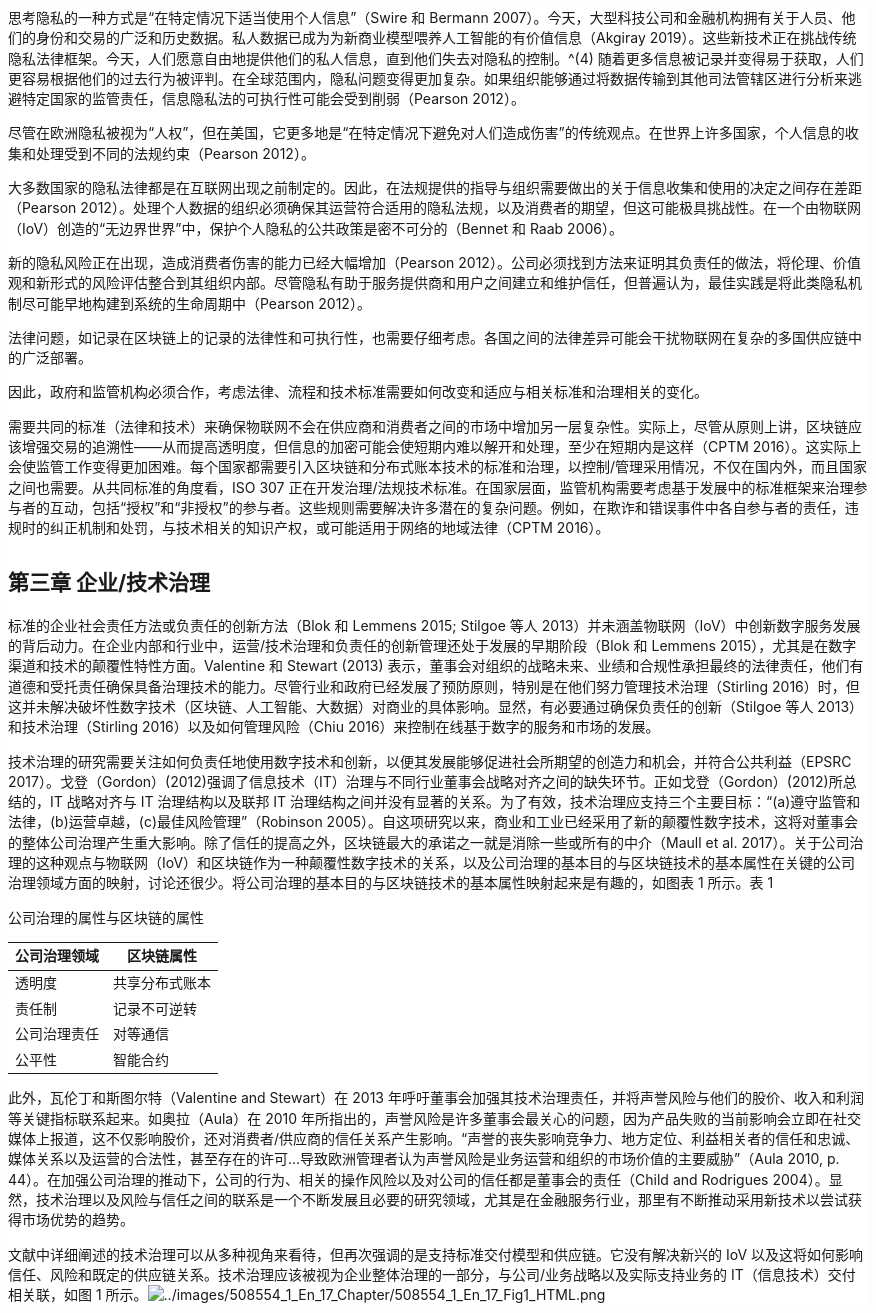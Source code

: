 思考隐私的一种方式是“在特定情况下适当使用个人信息”（Swire 和 Bermann 2007）。今天，大型科技公司和金融机构拥有关于人员、他们的身份和交易的广泛和历史数据。私人数据已成为为新商业模型喂养人工智能的有价值信息（Akgiray 2019）。这些新技术正在挑战传统隐私法律框架。今天，人们愿意自由地提供他们的私人信息，直到他们失去对隐私的控制。^(4) 随着更多信息被记录并变得易于获取，人们更容易根据他们的过去行为被评判。在全球范围内，隐私问题变得更加复杂。如果组织能够通过将数据传输到其他司法管辖区进行分析来逃避特定国家的监管责任，信息隐私法的可执行性可能会受到削弱（Pearson 2012）。

尽管在欧洲隐私被视为“人权”，但在美国，它更多地是“在特定情况下避免对人们造成伤害”的传统观点。在世界上许多国家，个人信息的收集和处理受到不同的法规约束（Pearson 2012）。

大多数国家的隐私法律都是在互联网出现之前制定的。因此，在法规提供的指导与组织需要做出的关于信息收集和使用的决定之间存在差距（Pearson 2012）。处理个人数据的组织必须确保其运营符合适用的隐私法规，以及消费者的期望，但这可能极具挑战性。在一个由物联网（IoV）创造的“无边界世界”中，保护个人隐私的公共政策是密不可分的（Bennet 和 Raab 2006）。

新的隐私风险正在出现，造成消费者伤害的能力已经大幅增加（Pearson 2012）。公司必须找到方法来证明其负责任的做法，将伦理、价值观和新形式的风险评估整合到其组织内部。尽管隐私有助于服务提供商和用户之间建立和维护信任，但普遍认为，最佳实践是将此类隐私机制尽可能早地构建到系统的生命周期中（Pearson 2012）。

法律问题，如记录在区块链上的记录的法律性和可执行性，也需要仔细考虑。各国之间的法律差异可能会干扰物联网在复杂的多国供应链中的广泛部署。

因此，政府和监管机构必须合作，考虑法律、流程和技术标准需要如何改变和适应与相关标准和治理相关的变化。

需要共同的标准（法律和技术）来确保物联网不会在供应商和消费者之间的市场中增加另一层复杂性。实际上，尽管从原则上讲，区块链应该增强交易的追溯性——从而提高透明度，但信息的加密可能会使短期内难以解开和处理，至少在短期内是这样（CPTM 2016）。这实际上会使监管工作变得更加困难。每个国家都需要引入区块链和分布式账本技术的标准和治理，以控制/管理采用情况，不仅在国内外，而且国家之间也需要。从共同标准的角度看，ISO 307 正在开发治理/法规技术标准。在国家层面，监管机构需要考虑基于发展中的标准框架来治理参与者的互动，包括“授权”和“非授权”的参与者。这些规则需要解决许多潜在的复杂问题。例如，在欺诈和错误事件中各自参与者的责任，违规时的纠正机制和处罚，与技术相关的知识产权，或可能适用于网络的地域法律（CPTM 2016）。

## 第三章 企业/技术治理

标准的企业社会责任方法或负责任的创新方法（Blok 和 Lemmens 2015; Stilgoe 等人 2013）并未涵盖物联网（IoV）中创新数字服务发展的背后动力。在企业内部和行业中，运营/技术治理和负责任的创新管理还处于发展的早期阶段（Blok 和 Lemmens 2015），尤其是在数字渠道和技术的颠覆性特性方面。Valentine 和 Stewart (2013) 表示，董事会对组织的战略未来、业绩和合规性承担最终的法律责任，他们有道德和受托责任确保具备治理技术的能力。尽管行业和政府已经发展了预防原则，特别是在他们努力管理技术治理（Stirling 2016）时，但这并未解决破坏性数字技术（区块链、人工智能、大数据）对商业的具体影响。显然，有必要通过确保负责任的创新（Stilgoe 等人 2013）和技术治理（Stirling 2016）以及如何管理风险（Chiu 2016）来控制在线基于数字的服务和市场的发展。

技术治理的研究需要关注如何负责任地使用数字技术和创新，以便其发展能够促进社会所期望的创造力和机会，并符合公共利益（EPSRC 2017）。戈登（Gordon）(2012)强调了信息技术（IT）治理与不同行业董事会战略对齐之间的缺失环节。正如戈登（Gordon）(2012)所总结的，IT 战略对齐与 IT 治理结构以及联邦 IT 治理结构之间并没有显著的关系。为了有效，技术治理应支持三个主要目标：“(a)遵守监管和法律，(b)运营卓越，(c)最佳风险管理”（Robinson 2005）。自这项研究以来，商业和工业已经采用了新的颠覆性数字技术，这将对董事会的整体公司治理产生重大影响。除了信任的提高之外，区块链最大的承诺之一就是消除一些或所有的中介（Maull et al. 2017）。关于公司治理的这种观点与物联网（IoV）和区块链作为一种颠覆性数字技术的关系，以及公司治理的基本目的与区块链技术的基本属性在关键的公司治理领域方面的映射，讨论还很少。将公司治理的基本目的与区块链技术的基本属性映射起来是有趣的，如图表 1 所示。表 1

公司治理的属性与区块链的属性

| 公司治理领域 | 区块链属性 |
| --- | --- |
| 透明度 | 共享分布式账本 |
| 责任制 | 记录不可逆转 |
| 公司治理责任 | 对等通信 |
| 公平性 | 智能合约 |

此外，瓦伦丁和斯图尔特（Valentine and Stewart）在 2013 年呼吁董事会加强其技术治理责任，并将声誉风险与他们的股价、收入和利润等关键指标联系起来。如奥拉（Aula）在 2010 年所指出的，声誉风险是许多董事会最关心的问题，因为产品失败的当前影响会立即在社交媒体上报道，这不仅影响股价，还对消费者/供应商的信任关系产生影响。“声誉的丧失影响竞争力、地方定位、利益相关者的信任和忠诚、媒体关系以及运营的合法性，甚至存在的许可...导致欧洲管理者认为声誉风险是业务运营和组织的市场价值的主要威胁”（Aula 2010, p. 44）。在加强公司治理的推动下，公司的行为、相关的操作风险以及对公司的信任都是董事会的责任（Child and Rodrigues 2004）。显然，技术治理以及风险与信任之间的联系是一个不断发展且必要的研究领域，尤其是在金融服务行业，那里有不断推动采用新技术以尝试获得市场优势的趋势。

文献中详细阐述的技术治理可以从多种视角来看待，但再次强调的是支持标准交付模型和供应链。它没有解决新兴的 IoV 以及这将如何影响信任、风险和既定的供应链关系。技术治理应该被视为企业整体治理的一部分，与公司/业务战略以及实际支持业务的 IT（信息技术）交付相关联，如图 1 所示。![../images/508554_1_En_17_Chapter/508554_1_En_17_Fig1_HTML.png](img/508554_1_En_17_Fig1_HTML.png)
